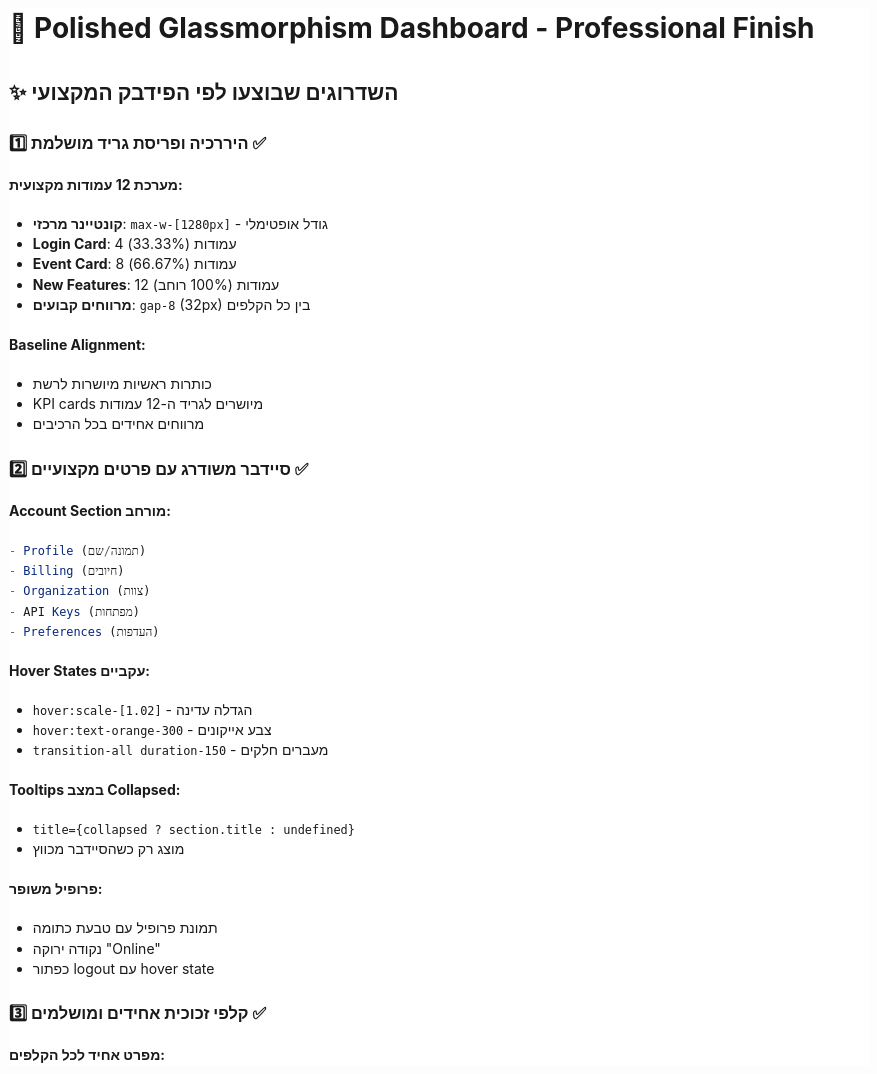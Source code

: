 # 🎨 Polished Glassmorphism Dashboard - Professional Finish

## ✨ השדרוגים שבוצעו לפי הפידבק המקצועי

### 1️⃣ **היררכיה ופריסת גריד מושלמת** ✅

#### **מערכת 12 עמודות מקצועית:**

- **קונטיינר מרכזי**: `max-w-[1280px]` - גודל אופטימלי
- **Login Card**: 4 עמודות (33.33%)
- **Event Card**: 8 עמודות (66.67%)
- **New Features**: 12 עמודות (100% רוחב)
- **מרווחים קבועים**: `gap-8` (32px) בין כל הקלפים

#### **Baseline Alignment:**

- כותרות ראשיות מיושרות לרשת
- KPI cards מיושרים לגריד ה-12 עמודות
- מרווחים אחידים בכל הרכיבים

### 2️⃣ **סיידבר משודרג עם פרטים מקצועיים** ✅

#### **Account Section מורחב:**

```typescript
- Profile (תמונה/שם)
- Billing (חיובים)
- Organization (צוות)
- API Keys (מפתחות)
- Preferences (העדפות)
```

#### **Hover States עקביים:**

- `hover:scale-[1.02]` - הגדלה עדינה
- `hover:text-orange-300` - צבע אייקונים
- `transition-all duration-150` - מעברים חלקים

#### **Tooltips במצב Collapsed:**

- `title={collapsed ? section.title : undefined}`
- מוצג רק כשהסיידבר מכווץ

#### **פרופיל משופר:**

- תמונת פרופיל עם טבעת כתומה
- נקודה ירוקה "Online"
- כפתור logout עם hover state

### 3️⃣ **קלפי זכוכית אחידים ומושלמים** ✅

#### **מפרט אחיד לכל הקלפים:**
